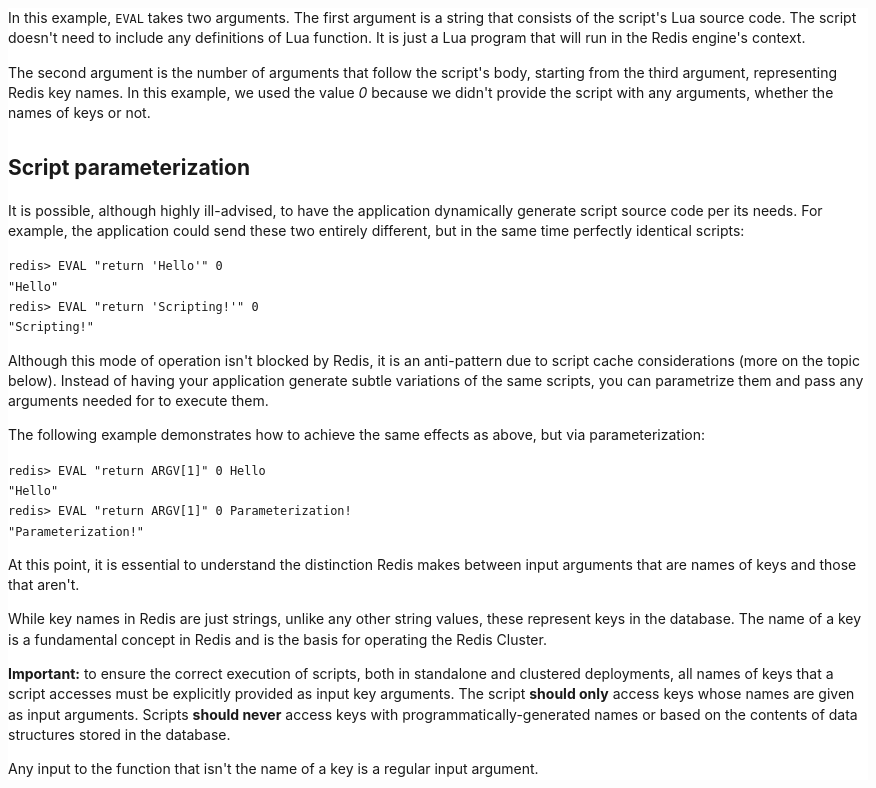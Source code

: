 In this example, `EVAL` takes two arguments.
The first argument is a string that consists of the script's Lua source code.
The script doesn't need to include any definitions of Lua function.
It is just a Lua program that will run in the Redis engine's context.

The second argument is the number of arguments that follow the script's body, starting from the third argument, representing Redis key names.
In this example, we used the value _0_ because we didn't provide the script with any arguments, whether the names of keys or not.

## Script parameterization

It is possible, although highly ill-advised, to have the application dynamically generate script source code per its needs.
For example, the application could send these two entirely different, but in the same time perfectly identical scripts:

```
redis> EVAL "return 'Hello'" 0
"Hello"
redis> EVAL "return 'Scripting!'" 0
"Scripting!"
```

Although this mode of operation isn't blocked by Redis, it is an anti-pattern due to script cache considerations (more on the topic below).
Instead of having your application generate subtle variations of the same scripts, you can parametrize them and pass any arguments needed for to execute them.

The following example demonstrates how to achieve the same effects as above, but via parameterization:

```
redis> EVAL "return ARGV[1]" 0 Hello
"Hello"
redis> EVAL "return ARGV[1]" 0 Parameterization!
"Parameterization!"
```

At this point, it is essential to understand the distinction Redis makes between input arguments that are names of keys and those that aren't.

While key names in Redis are just strings, unlike any other string values, these represent keys in the database.
The name of a key is a fundamental concept in Redis and is the basis for operating the Redis Cluster.

**Important:**
to ensure the correct execution of scripts, both in standalone and clustered deployments, all names of keys that a script accesses must be explicitly provided as input key arguments.
The script **should only** access keys whose names are given as input arguments.
Scripts **should never** access keys with programmatically-generated names or based on the contents of data structures stored in the database.

Any input to the function that isn't the name of a key is a regular input argument.

